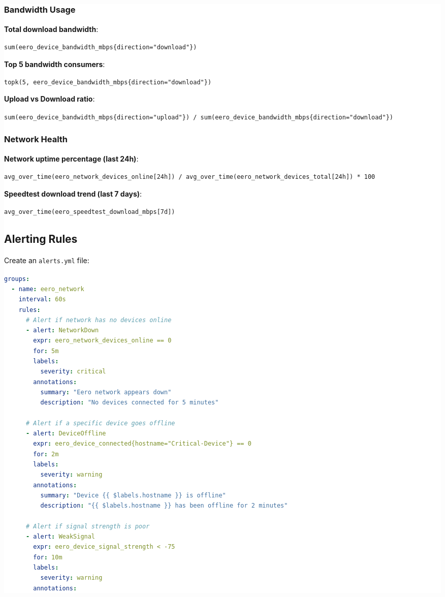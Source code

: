 ### Bandwidth Usage

**Total download bandwidth**:
```promql
sum(eero_device_bandwidth_mbps{direction="download"})
```

**Top 5 bandwidth consumers**:
```promql
topk(5, eero_device_bandwidth_mbps{direction="download"})
```

**Upload vs Download ratio**:
```promql
sum(eero_device_bandwidth_mbps{direction="upload"}) / sum(eero_device_bandwidth_mbps{direction="download"})
```

### Network Health

**Network uptime percentage (last 24h)**:
```promql
avg_over_time(eero_network_devices_online[24h]) / avg_over_time(eero_network_devices_total[24h]) * 100
```

**Speedtest download trend (last 7 days)**:
```promql
avg_over_time(eero_speedtest_download_mbps[7d])
```

## Alerting Rules

Create an `alerts.yml` file:

```yaml
groups:
  - name: eero_network
    interval: 60s
    rules:
      # Alert if network has no devices online
      - alert: NetworkDown
        expr: eero_network_devices_online == 0
        for: 5m
        labels:
          severity: critical
        annotations:
          summary: "Eero network appears down"
          description: "No devices connected for 5 minutes"

      # Alert if a specific device goes offline
      - alert: DeviceOffline
        expr: eero_device_connected{hostname="Critical-Device"} == 0
        for: 2m
        labels:
          severity: warning
        annotations:
          summary: "Device {{ $labels.hostname }} is offline"
          description: "{{ $labels.hostname }} has been offline for 2 minutes"

      # Alert if signal strength is poor
      - alert: WeakSignal
        expr: eero_device_signal_strength < -75
        for: 10m
        labels:
          severity: warning
        annotations:
```